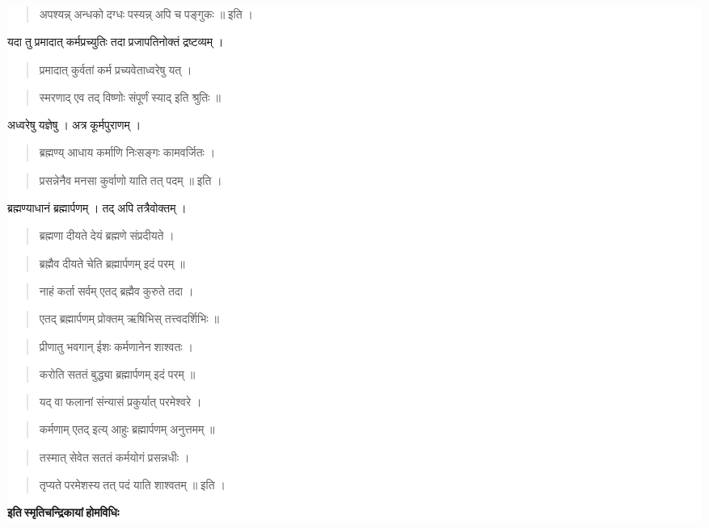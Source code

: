 > अपश्यन्न् अन्धको दग्धः पस्यन्न् अपि च पङ्गुकः ॥ इति ।

यदा तु प्रमादात् कर्मप्रच्युतिः तदा प्रजापतिनोक्तं द्रष्टव्यम् ।

> प्रमादात् कुर्वतां कर्म प्रच्यवेताध्वरेषु यत् ।

> स्मरणाद् एव तद् विष्णोः संपूर्णं स्याद् इति श्रुतिः ॥

अध्वरेषु यज्ञेषु । अत्र कूर्मपुराणम् ।

> ब्रह्मण्य् आधाय कर्माणि निःसङ्गः कामवर्जितः ।

> प्रसन्नेनैव मनसा कुर्वाणो याति तत् पदम् ॥ इति ।

ब्रह्मण्याधानं ब्रह्मार्पणम् । तद् अपि तत्रैवोक्तम् ।

> ब्रह्मणा दीयते देयं ब्रह्मणे संप्रदीयते ।

> ब्रह्मैव दीयते चेति ब्रह्मार्पणम् इदं परम् ॥

> नाहं कर्ता सर्वम् एतद् ब्रह्मैव कुरुते तदा ।

> एतद् ब्रह्मार्पणम् प्रोक्तम् ऋषिभिस् तत्त्वदर्शिभिः ॥

> प्रीणातु भवगान् ईशः कर्मणानेन शाश्वतः ।

> करोति सततं बुद्ध्या ब्रह्मार्पणम् इदं परम् ॥

> यद् वा फलानां संन्यासं प्रकुर्यात् परमेश्वरे ।

> कर्मणाम् एतद् इत्य् आहुः ब्रह्मार्पणम् अनुत्तमम् ॥

> तस्मात् सेवेत सततं कर्मयोगं प्रसन्नधीः ।

> तृप्यते परमेशस्य तत् पदं याति शाश्वतम् ॥ इति ।

**इति स्मृतिचन्द्रिकायां होमविधिः**
